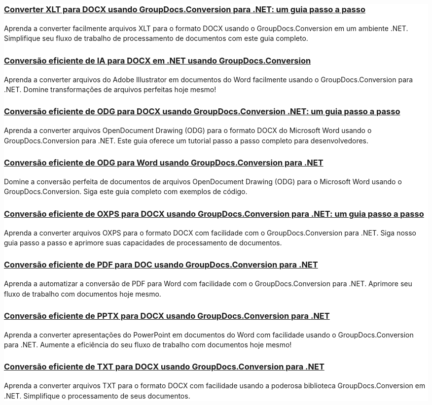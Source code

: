 ### [Converter XLT para DOCX usando GroupDocs.Conversion para .NET: um guia passo a passo](./convert-xlt-to-docx-groupdocs-dotnet/)
Aprenda a converter facilmente arquivos XLT para o formato DOCX usando o GroupDocs.Conversion em um ambiente .NET. Simplifique seu fluxo de trabalho de processamento de documentos com este guia completo.

### [Conversão eficiente de IA para DOCX em .NET usando GroupDocs.Conversion](./ai-to-docx-conversion-dotnet-groupdocs/)
Aprenda a converter arquivos do Adobe Illustrator em documentos do Word facilmente usando o GroupDocs.Conversion para .NET. Domine transformações de arquivos perfeitas hoje mesmo!

### [Conversão eficiente de ODG para DOCX usando GroupDocs.Conversion .NET: um guia passo a passo](./convert-odg-to-docx-groupdocs-dotnet/)
Aprenda a converter arquivos OpenDocument Drawing (ODG) para o formato DOCX do Microsoft Word usando o GroupDocs.Conversion para .NET. Este guia oferece um tutorial passo a passo completo para desenvolvedores.

### [Conversão eficiente de ODG para Word usando GroupDocs.Conversion para .NET](./groupdocs-conversion-odg-to-word-net/)
Domine a conversão perfeita de documentos de arquivos OpenDocument Drawing (ODG) para o Microsoft Word usando o GroupDocs.Conversion. Siga este guia completo com exemplos de código.

### [Conversão eficiente de OXPS para DOCX usando GroupDocs.Conversion para .NET: um guia passo a passo](./convert-oxps-to-docx-groupdocs-conversion-net/)
Aprenda a converter arquivos OXPS para o formato DOCX com facilidade com o GroupDocs.Conversion para .NET. Siga nosso guia passo a passo e aprimore suas capacidades de processamento de documentos.

### [Conversão eficiente de PDF para DOC usando GroupDocs.Conversion para .NET](./pdf-to-doc-conversion-groupdocs-net/)
Aprenda a automatizar a conversão de PDF para Word com facilidade com o GroupDocs.Conversion para .NET. Aprimore seu fluxo de trabalho com documentos hoje mesmo.

### [Conversão eficiente de PPTX para DOCX usando GroupDocs.Conversion para .NET](./pptx-to-docx-conversion-groupdocs-net/)
Aprenda a converter apresentações do PowerPoint em documentos do Word com facilidade usando o GroupDocs.Conversion para .NET. Aumente a eficiência do seu fluxo de trabalho com documentos hoje mesmo!

### [Conversão eficiente de TXT para DOCX usando GroupDocs.Conversion para .NET](./txt-to-docx-conversion-groupdocs-net/)
Aprenda a converter arquivos TXT para o formato DOCX com facilidade usando a poderosa biblioteca GroupDocs.Conversion em .NET. Simplifique o processamento de seus documentos.
